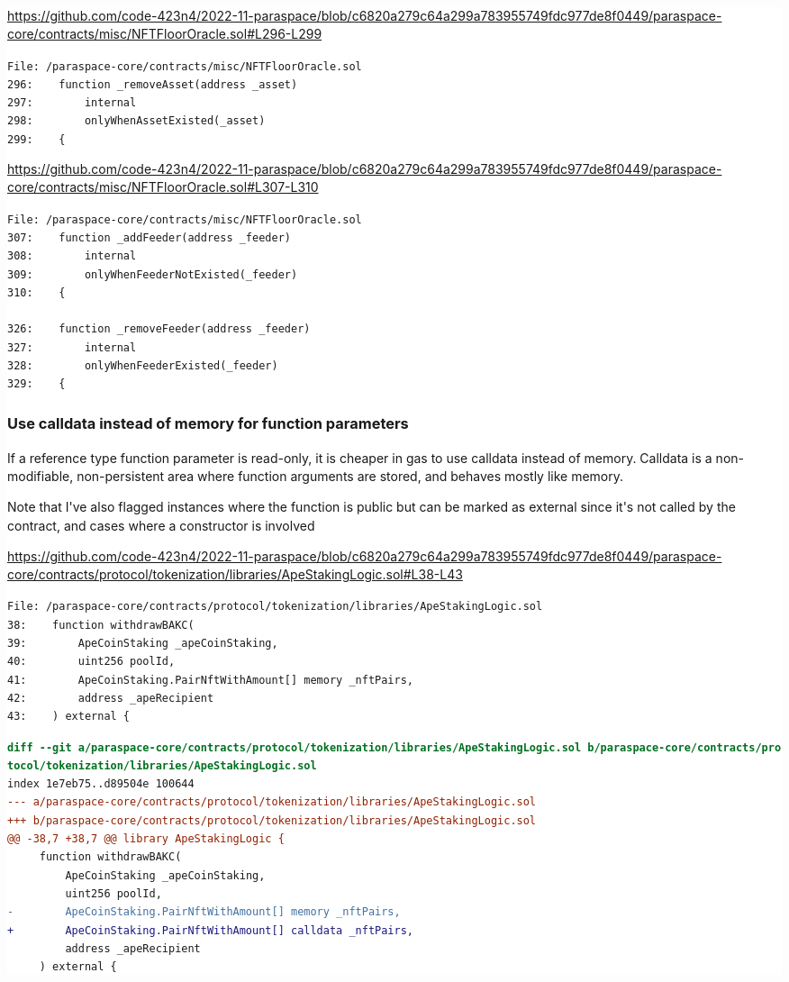 https://github.com/code-423n4/2022-11-paraspace/blob/c6820a279c64a299a783955749fdc977de8f0449/paraspace-core/contracts/misc/NFTFloorOracle.sol#L296-L299
```solidity
File: /paraspace-core/contracts/misc/NFTFloorOracle.sol
296:    function _removeAsset(address _asset)
297:        internal
298:        onlyWhenAssetExisted(_asset)
299:    {
```

https://github.com/code-423n4/2022-11-paraspace/blob/c6820a279c64a299a783955749fdc977de8f0449/paraspace-core/contracts/misc/NFTFloorOracle.sol#L307-L310
```solidity
File: /paraspace-core/contracts/misc/NFTFloorOracle.sol
307:    function _addFeeder(address _feeder)
308:        internal
309:        onlyWhenFeederNotExisted(_feeder)
310:    {

326:    function _removeFeeder(address _feeder)
327:        internal
328:        onlyWhenFeederExisted(_feeder)
329:    {
```
### Use calldata instead of memory for function parameters
If a reference type function parameter is read-only, it is cheaper in gas to use calldata instead of memory. Calldata is a non-modifiable, non-persistent area where function arguments are stored, and behaves mostly like memory.

Note that I've also flagged instances where the function is public but can be marked as external since it's not called by the contract, and cases where a constructor is involved

https://github.com/code-423n4/2022-11-paraspace/blob/c6820a279c64a299a783955749fdc977de8f0449/paraspace-core/contracts/protocol/tokenization/libraries/ApeStakingLogic.sol#L38-L43
```solidity
File: /paraspace-core/contracts/protocol/tokenization/libraries/ApeStakingLogic.sol
38:    function withdrawBAKC(
39:        ApeCoinStaking _apeCoinStaking,
40:        uint256 poolId,
41:        ApeCoinStaking.PairNftWithAmount[] memory _nftPairs,
42:        address _apeRecipient
43:    ) external {
```

```diff
diff --git a/paraspace-core/contracts/protocol/tokenization/libraries/ApeStakingLogic.sol b/paraspace-core/contracts/protocol/tokenization/libraries/ApeStakingLogic.sol
index 1e7eb75..d89504e 100644
--- a/paraspace-core/contracts/protocol/tokenization/libraries/ApeStakingLogic.sol
+++ b/paraspace-core/contracts/protocol/tokenization/libraries/ApeStakingLogic.sol
@@ -38,7 +38,7 @@ library ApeStakingLogic {
     function withdrawBAKC(
         ApeCoinStaking _apeCoinStaking,
         uint256 poolId,
-        ApeCoinStaking.PairNftWithAmount[] memory _nftPairs,
+        ApeCoinStaking.PairNftWithAmount[] calldata _nftPairs,
         address _apeRecipient
     ) external {
```
